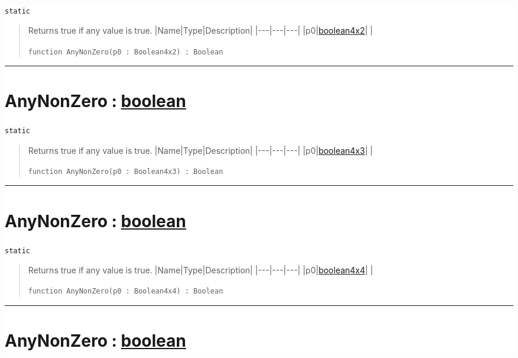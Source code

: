  `static`

> Returns true if any value is true.
> |Name|Type|Description|
> |---|---|---|
> |p0|[boolean4x2](https://github.com/PlasmaEngine/PlasmaDocs/blob/master/code_reference/lightning_base_types/boolean4x2.markdown)| |
> ``` lang=cpp, name=Lightning
> function AnyNonZero(p0 : Boolean4x2) : Boolean
> ``` 


---  
 #  AnyNonZero : [boolean](https://github.com/PlasmaEngine/PlasmaDocs/blob/master/code_reference/lightning_base_types/boolean.markdown)

 `static`

> Returns true if any value is true.
> |Name|Type|Description|
> |---|---|---|
> |p0|[boolean4x3](https://github.com/PlasmaEngine/PlasmaDocs/blob/master/code_reference/lightning_base_types/boolean4x3.markdown)| |
> ``` lang=cpp, name=Lightning
> function AnyNonZero(p0 : Boolean4x3) : Boolean
> ``` 


---  
 #  AnyNonZero : [boolean](https://github.com/PlasmaEngine/PlasmaDocs/blob/master/code_reference/lightning_base_types/boolean.markdown)

 `static`

> Returns true if any value is true.
> |Name|Type|Description|
> |---|---|---|
> |p0|[boolean4x4](https://github.com/PlasmaEngine/PlasmaDocs/blob/master/code_reference/lightning_base_types/boolean4x4.markdown)| |
> ``` lang=cpp, name=Lightning
> function AnyNonZero(p0 : Boolean4x4) : Boolean
> ``` 


---  
 #  AnyNonZero : [boolean](https://github.com/PlasmaEngine/PlasmaDocs/blob/master/code_reference/lightning_base_types/boolean.markdown)
